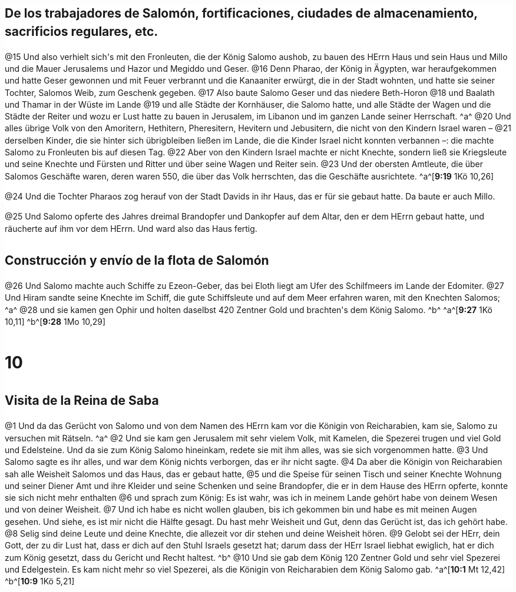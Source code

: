 ## De los trabajadores de Salomón, fortificaciones, ciudades de almacenamiento, sacrificios regulares, etc.
@15 Und also verhielt sich's mit den Fronleuten, die der König Salomo aushob, zu bauen des HErrn Haus und sein Haus und Millo und die Mauer Jerusalems und Hazor und Megiddo und Geser. @16 Denn Pharao, der König in Ägypten, war heraufgekommen und hatte Geser gewonnen und mit Feuer verbrannt und die Kanaaniter erwürgt, die in der Stadt wohnten, und hatte sie seiner Tochter, Salomos Weib, zum Geschenk gegeben. @17 Also baute Salomo Geser und das niedere Beth-Horon @18 und Baalath und Thamar in der Wüste im Lande @19 und alle Städte der Kornhäuser, die Salomo hatte, und alle Städte der Wagen und die Städte der Reiter und wozu er Lust hatte zu bauen in Jerusalem, im Libanon und im ganzen Lande seiner Herrschaft. ^a^ @20 Und alles übrige Volk von den Amoritern, Hethitern, Pheresitern, Hevitern und Jebusitern, die nicht von den Kindern Israel waren – @21 derselben Kinder, die sie hinter sich übrigbleiben ließen im Lande, die die Kinder Israel nicht konnten verbannen –: die machte Salomo zu Fronleuten bis auf diesen Tag. @22 Aber von den Kindern Israel machte er nicht Knechte, sondern ließ sie Kriegsleute und seine Knechte und Fürsten und Ritter und über seine Wagen und Reiter sein. @23 Und der obersten Amtleute, die über Salomos Geschäfte waren, deren waren 550, die über das Volk herrschten, das die Geschäfte ausrichtete. 
^a^[**9:19** 1Kö 10,26]

@24 Und die Tochter Pharaos zog herauf von der Stadt Davids in ihr Haus, das er für sie gebaut hatte. Da baute er auch Millo. 

@25 Und Salomo opferte des Jahres dreimal Brandopfer und Dankopfer auf dem Altar, den er dem HErrn gebaut hatte, und räucherte auf ihm vor dem HErrn. Und ward also das Haus fertig. 

## Construcción y envío de la flota de Salomón
@26 Und Salomo machte auch Schiffe zu Ezeon-Geber, das bei Eloth liegt am Ufer des Schilfmeers im Lande der Edomiter. @27 Und Hiram sandte seine Knechte im Schiff, die gute Schiffsleute und auf dem Meer erfahren waren, mit den Knechten Salomos; ^a^ @28 und sie kamen gen Ophir und holten daselbst 420 Zentner Gold und brachten's dem König Salomo. ^b^ 
^a^[**9:27** 1Kö 10,11] ^b^[**9:28** 1Mo 10,29]

# 10
## Visita de la Reina de Saba
@1 Und da das Gerücht von Salomo und von dem Namen des HErrn kam vor die Königin von Reicharabien, kam sie, Salomo zu versuchen mit Rätseln. ^a^ @2 Und sie kam gen Jerusalem mit sehr vielem Volk, mit Kamelen, die Spezerei trugen und viel Gold und Edelsteine. Und da sie zum König Salomo hineinkam, redete sie mit ihm alles, was sie sich vorgenommen hatte. @3 Und Salomo sagte es ihr alles, und war dem König nichts verborgen, das er ihr nicht sagte. @4 Da aber die Königin von Reicharabien sah alle Weisheit Salomos und das Haus, das er gebaut hatte, @5 und die Speise für seinen Tisch und seiner Knechte Wohnung und seiner Diener Amt und ihre Kleider und seine Schenken und seine Brandopfer, die er in dem Hause des HErrn opferte, konnte sie sich nicht mehr enthalten @6 und sprach zum König: Es ist wahr, was ich in meinem Lande gehört habe von deinem Wesen und von deiner Weisheit. @7 Und ich habe es nicht wollen glauben, bis ich gekommen bin und habe es mit meinen Augen gesehen. Und siehe, es ist mir nicht die Hälfte gesagt. Du hast mehr Weisheit und Gut, denn das Gerücht ist, das ich gehört habe. @8 Selig sind deine Leute und deine Knechte, die allezeit vor dir stehen und deine Weisheit hören. @9 Gelobt sei der HErr, dein Gott, der zu dir Lust hat, dass er dich auf den Stuhl Israels gesetzt hat; darum dass der HErr Israel liebhat ewiglich, hat er dich zum König gesetzt, dass du Gericht und Recht haltest. ^b^ @10 Und sie gab dem König 120 Zentner Gold und sehr viel Spezerei und Edelgestein. Es kam nicht mehr so viel Spezerei, als die Königin von Reicharabien dem König Salomo gab. 
^a^[**10:1** Mt 12,42] ^b^[**10:9** 1Kö 5,21]
